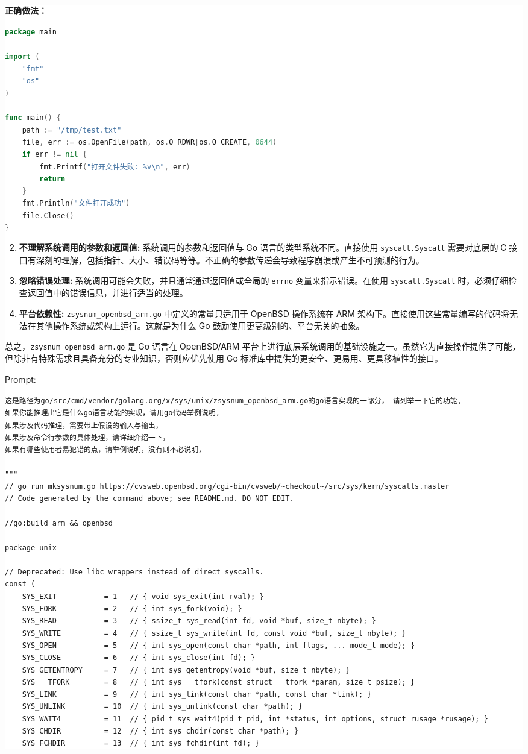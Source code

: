    **正确做法：**

   ```go
   package main

   import (
       "fmt"
       "os"
   )

   func main() {
       path := "/tmp/test.txt"
       file, err := os.OpenFile(path, os.O_RDWR|os.O_CREATE, 0644)
       if err != nil {
           fmt.Printf("打开文件失败: %v\n", err)
           return
       }
       fmt.Println("文件打开成功")
       file.Close()
   }
   ```

2. **不理解系统调用的参数和返回值:** 系统调用的参数和返回值与 Go 语言的类型系统不同。直接使用 `syscall.Syscall` 需要对底层的 C 接口有深刻的理解，包括指针、大小、错误码等等。不正确的参数传递会导致程序崩溃或产生不可预测的行为。

3. **忽略错误处理:** 系统调用可能会失败，并且通常通过返回值或全局的 `errno` 变量来指示错误。在使用 `syscall.Syscall` 时，必须仔细检查返回值中的错误信息，并进行适当的处理。

4. **平台依赖性:**  `zsysnum_openbsd_arm.go` 中定义的常量只适用于 OpenBSD 操作系统在 ARM 架构下。直接使用这些常量编写的代码将无法在其他操作系统或架构上运行。这就是为什么 Go 鼓励使用更高级别的、平台无关的抽象。

总之，`zsysnum_openbsd_arm.go` 是 Go 语言在 OpenBSD/ARM 平台上进行底层系统调用的基础设施之一。虽然它为直接操作提供了可能，但除非有特殊需求且具备充分的专业知识，否则应优先使用 Go 标准库中提供的更安全、更易用、更具移植性的接口。

Prompt: 
```
这是路径为go/src/cmd/vendor/golang.org/x/sys/unix/zsysnum_openbsd_arm.go的go语言实现的一部分， 请列举一下它的功能, 　
如果你能推理出它是什么go语言功能的实现，请用go代码举例说明, 
如果涉及代码推理，需要带上假设的输入与输出，
如果涉及命令行参数的具体处理，请详细介绍一下，
如果有哪些使用者易犯错的点，请举例说明，没有则不必说明，

"""
// go run mksysnum.go https://cvsweb.openbsd.org/cgi-bin/cvsweb/~checkout~/src/sys/kern/syscalls.master
// Code generated by the command above; see README.md. DO NOT EDIT.

//go:build arm && openbsd

package unix

// Deprecated: Use libc wrappers instead of direct syscalls.
const (
	SYS_EXIT           = 1   // { void sys_exit(int rval); }
	SYS_FORK           = 2   // { int sys_fork(void); }
	SYS_READ           = 3   // { ssize_t sys_read(int fd, void *buf, size_t nbyte); }
	SYS_WRITE          = 4   // { ssize_t sys_write(int fd, const void *buf, size_t nbyte); }
	SYS_OPEN           = 5   // { int sys_open(const char *path, int flags, ... mode_t mode); }
	SYS_CLOSE          = 6   // { int sys_close(int fd); }
	SYS_GETENTROPY     = 7   // { int sys_getentropy(void *buf, size_t nbyte); }
	SYS___TFORK        = 8   // { int sys___tfork(const struct __tfork *param, size_t psize); }
	SYS_LINK           = 9   // { int sys_link(const char *path, const char *link); }
	SYS_UNLINK         = 10  // { int sys_unlink(const char *path); }
	SYS_WAIT4          = 11  // { pid_t sys_wait4(pid_t pid, int *status, int options, struct rusage *rusage); }
	SYS_CHDIR          = 12  // { int sys_chdir(const char *path); }
	SYS_FCHDIR         = 13  // { int sys_fchdir(int fd); }
```